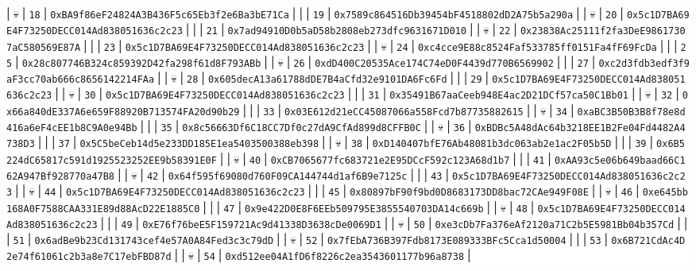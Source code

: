 | 💀 | `18` | `0xBA9f86eF24824A3B436F5c65Eb3f2e6Ba3bE71Ca` |
|  | `19` | `0x7589c864516Db39454bF4518802dD2A75b5a290a` |
| 💀 | `20` | `0x5c1D7BA69E4F73250DECC014Ad838051636c2c23` |
|  | `21` | `0x7ad94910D0b5aD58b2808eb273dfc9631671D010` |
| 💀 | `22` | `0x23838Ac25111f2fa3DeE98617307aC580569E87A` |
|  | `23` | `0x5c1D7BA69E4F73250DECC014Ad838051636c2c23` |
| 💀 | `24` | `0xc4cce9E88c8524Faf533785ff0151Fa4fF69FcDa` |
|  | `25` | `0x28c807746B324c859392D42fa298f61d8F793ABb` |
| 💀 | `26` | `0xdD400C20535Ace174C74eD0F4439d770B6569902` |
|  | `27` | `0xc2d3fdb3edf3f9aF3cc70ab666c8656142214FAa` |
| 💀 | `28` | `0x605decA13a61788dDE7B4aCfd32e9101DA6Fc6Fd` |
|  | `29` | `0x5c1D7BA69E4F73250DECC014Ad838051636c2c23` |
| 💀 | `30` | `0x5c1D7BA69E4F73250DECC014Ad838051636c2c23` |
|  | `31` | `0x35491B67aaCeeb948E4ac2D21DCf57ca50C1Bb01` |
| 💀 | `32` | `0x66a840dE337A6e659F88920B713574FA20d90b29` |
|  | `33` | `0x03E612d21eCC45087066a558Fcd7b87735882615` |
| 💀 | `34` | `0xaBC3B50B3B8f78e8d416a6eF4cEE1b8C9A0e94Bb` |
|  | `35` | `0x8c56663Df6C18CC7Df0c27dA9CfAd899d8CFFB0C` |
| 💀 | `36` | `0xBDBc5A48dAc64b3218EE1B2Fe04Fd4482A4738D3` |
|  | `37` | `0x5C5beCeb14d5e233DD185E1ea5403500388eb398` |
| 💀 | `38` | `0xD140407bfE76Ab48081b3dc063ab2e1ac2F05b5D` |
|  | `39` | `0x6B5224dC65817c591d1925523252EE9b58391E0F` |
| 💀 | `40` | `0xCB7065677fc683721e2E95DCcF592c123A68d1b7` |
|  | `41` | `0xAA93c5e06b649baad66C162A947Bf928770a47B8` |
| 💀 | `42` | `0x64f595f69080d760F09CA144744d1af6B9e7125c` |
|  | `43` | `0x5c1D7BA69E4F73250DECC014Ad838051636c2c23` |
| 💀 | `44` | `0x5c1D7BA69E4F73250DECC014Ad838051636c2c23` |
|  | `45` | `0x80897bF90f9bd0D8683173DD8bac72CAe949F08E` |
| 💀 | `46` | `0xe645bb168A0F7588CAA331E89d88AcD22E1885C0` |
|  | `47` | `0x9e422D0E8F6EEb509795E3855540703DA14c669b` |
| 💀 | `48` | `0x5c1D7BA69E4F73250DECC014Ad838051636c2c23` |
|  | `49` | `0xE76f76beE5F159721Ac9d41338D3638cDe0069D1` |
| 💀 | `50` | `0xe3cDb7Fa376eAf2120a71C2b5E5981Bb04b357Cd` |
|  | `51` | `0x6adBe9b23Cd131743cef4e57A0A84Fed3c3c79dD` |
| 💀 | `52` | `0x7fEbA736B397Fdb8173E089333BFc5Cca1d50004` |
|  | `53` | `0x6B721CdAc4D2e74f61061c2b3a8e7C17ebFBD87d` |
| 💀 | `54` | `0xd512ee04A1fD6f8226c2ea3543601177b96a8738` |